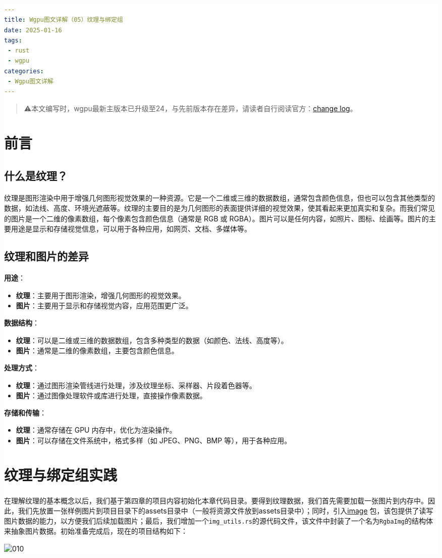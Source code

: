 ```yaml
---
title: Wgpu图文详解（05）纹理与绑定组
date: 2025-01-16
tags:
 - rust
 - wgpu
categories: 
 - Wgpu图文详解
---
```


>⚠️本文编写时，wgpu最新主版本已升级至24，与先前版本存在差异，请读者自行阅读官方：[change log](https://github.com/gfx-rs/wgpu/releases/tag/v24.0.0)。
>

# 前言

## 什么是纹理？

纹理是图形渲染中用于增强几何图形视觉效果的一种资源。它是一个二维或三维的数据数组，通常包含颜色信息，但也可以包含其他类型的数据，如法线、高度、环境光遮蔽等。纹理的主要目的是为几何图形的表面提供详细的视觉效果，使其看起来更加真实和复杂。而我们常见的图片是一个二维的像素数组，每个像素包含颜色信息（通常是 RGB 或 RGBA）。图片可以是任何内容，如照片、图标、绘画等。图片的主要用途是显示和存储视觉信息，可以用于各种应用，如网页、文档、多媒体等。

## 纹理和图片的差异

**用途**：

- **纹理**：主要用于图形渲染，增强几何图形的视觉效果。
- **图片**：主要用于显示和存储视觉内容，应用范围更广泛。

**数据结构**：

- **纹理**：可以是二维或三维的数据数组，包含多种类型的数据（如颜色、法线、高度等）。
- **图片**：通常是二维的像素数组，主要包含颜色信息。

**处理方式**：

- **纹理**：通过图形渲染管线进行处理，涉及纹理坐标、采样器、片段着色器等。
- **图片**：通过图像处理软件或库进行处理，直接操作像素数据。

**存储和传输**：

- **纹理**：通常存储在 GPU 内存中，优化为渲染操作。
- **图片**：可以存储在文件系统中，格式多样（如 JPEG、PNG、BMP 等），用于各种应用。

# 纹理与绑定组实践

在理解纹理的基本概念以后，我们基于第四章的项目内容初始化本章代码目录。要得到纹理数据，我们首先需要加载一张图片到内存中。因此，我们先放置一张样例图片到项目目录下的assets目录中（一般将资源文件放到assets目录中）；同时，引入[image](https://docs.rs/image) 包，该包提供了读写图片数据的能力，以方便我们后续加载图片；最后，我们增加一个`img_utils.rs`的源代码文件，该文件中封装了一个名为`RgbaImg`的结构体来抽象图片数据。初始准备完成后，现在的项目结构如下：

![010](https://res.zhen.wang/images/post/2025-01-16/010.png)
